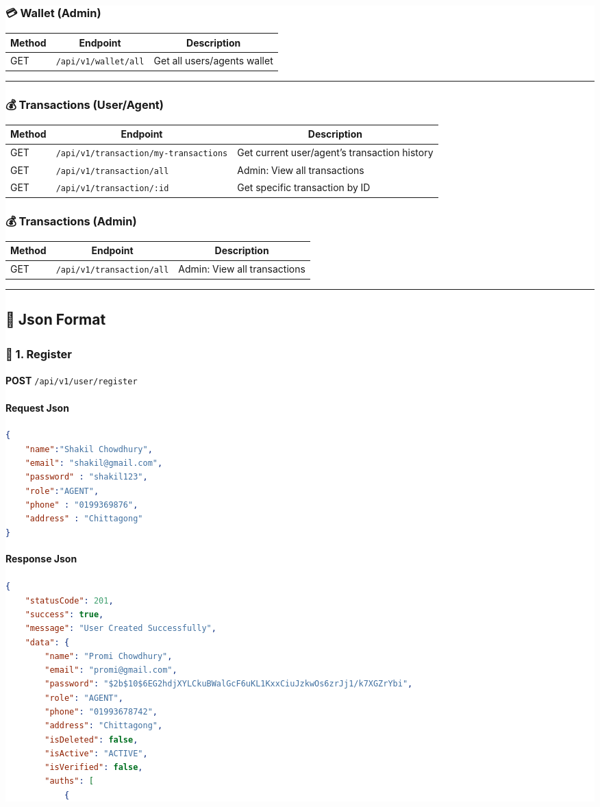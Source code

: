 ### 💳 Wallet (Admin)

| Method | Endpoint                          | Description                          |
| ------ | --------------------------------- | ------------------------------------ |
| GET    | `/api/v1/wallet/all`        | Get all users/agents wallet            |
---


### 💰 Transactions (User/Agent)

| Method | Endpoint                   | Description                                  |
| ------ | -------------------------- | -------------------------------------------- |
| GET    | `/api/v1/transaction/my-transactions`  | Get current user/agent’s transaction history |
| GET    | `/api/v1/transaction/all` | Admin: View all transactions                 |
| GET    | `/api/v1/transaction/:id` | Get specific transaction by ID               |

### 💰 Transactions (Admin)

| Method | Endpoint                   | Description                                  |
| ------ | -------------------------- | -------------------------------------------- |
| GET    | `/api/v1/transaction/all` | Admin: View all transactions                 |

---




## 📌 Json Format

### 🔹 1. Register

**POST** `/api/v1/user/register`

#### Request Json
```json
{
    "name":"Shakil Chowdhury",
    "email": "shakil@gmail.com",
    "password" : "shakil123",
    "role":"AGENT",
    "phone" : "0199369876",
    "address" : "Chittagong"
}
```
#### Response Json
```json
{
    "statusCode": 201,
    "success": true,
    "message": "User Created Successfully",
    "data": {
        "name": "Promi Chowdhury",
        "email": "promi@gmail.com",
        "password": "$2b$10$6EG2hdjXYLCkuBWalGcF6uKL1KxxCiuJzkwOs6zrJj1/k7XGZrYbi",
        "role": "AGENT",
        "phone": "01993678742",
        "address": "Chittagong",
        "isDeleted": false,
        "isActive": "ACTIVE",
        "isVerified": false,
        "auths": [
            {
```